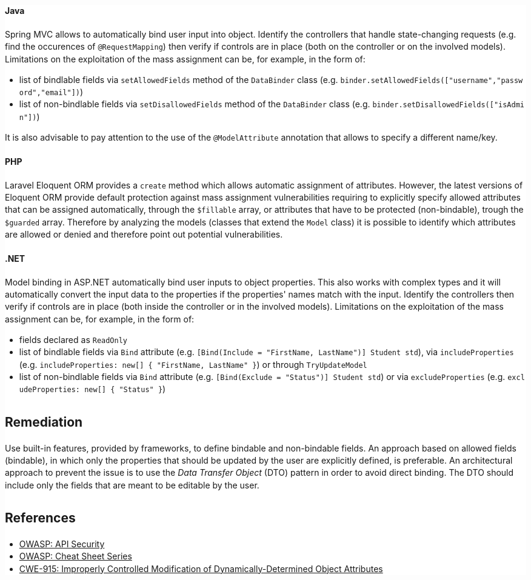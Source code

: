 #### Java

Spring MVC allows to automatically bind user input into object. Identify the controllers that handle state-changing requests (e.g. find the occurences of `@RequestMapping`) then verify if controls are in place (both on the controller or on the involved models). Limitations on the exploitation of the mass assignment can be, for example, in the form of:

- list of bindlable fields via `setAllowedFields` method of the `DataBinder` class (e.g. `binder.setAllowedFields(["username","password","email"])`)
- list of non-bindlable fields via `setDisallowedFields` method of the `DataBinder` class (e.g. `binder.setDisallowedFields(["isAdmin"])`)

It is also advisable to pay attention to the use of the `@ModelAttribute` annotation that allows to specify a different name/key.

#### PHP

Laravel Eloquent ORM provides a `create` method which allows automatic assignment of attributes. However, the latest versions of Eloquent ORM provide default protection against mass assignment vulnerabilities requiring to explicitly specify allowed attributes that can be assigned automatically, through the `$fillable` array, or attributes that have to be protected (non-bindable), trough the `$guarded` array. Therefore by analyzing the models (classes that extend the `Model` class) it is possible to identify which attributes are allowed or denied and therefore point out potential vulnerabilities.

#### .NET

Model binding in ASP.NET automatically bind user inputs to object properties. This also works with complex types and it will automatically convert the input data to the properties if the properties' names match with the input.
Identify the controllers then verify if controls are in place (both inside the controller or in the involved models). Limitations on the exploitation of the mass assignment can be, for example, in the form of:

- fields declared as `ReadOnly`
- list of bindlable fields via `Bind` attribute (e.g. `[Bind(Include = "FirstName, LastName")] Student std`), via `includeProperties` (e.g. `includeProperties: new[] { "FirstName, LastName" }`) or through `TryUpdateModel`
- list of non-bindlable fields via `Bind` attribute (e.g. `[Bind(Exclude = "Status")] Student std`) or via `excludeProperties` (e.g. `excludeProperties: new[] { "Status" }`)

## Remediation

Use built-in features, provided by frameworks, to define bindable and non-bindable fields. An approach based on allowed fields (bindable), in which only the properties that should be updated by the user are explicitly defined, is preferable.
An architectural approach to prevent the issue is to use the *Data Transfer Object* (DTO) pattern in order to avoid direct binding. The DTO should include only the fields that are meant to be editable by the user.

## References

- [OWASP: API Security](https://github.com/OWASP/API-Security/blob/master/2019/en/src/0xa6-mass-assignment.md)
- [OWASP: Cheat Sheet Series](https://cheatsheetseries.owasp.org/cheatsheets/Mass_Assignment_Cheat_Sheet.html)
- [CWE-915: Improperly Controlled Modification of Dynamically-Determined Object Attributes](https://cwe.mitre.org/data/definitions/915.html)
